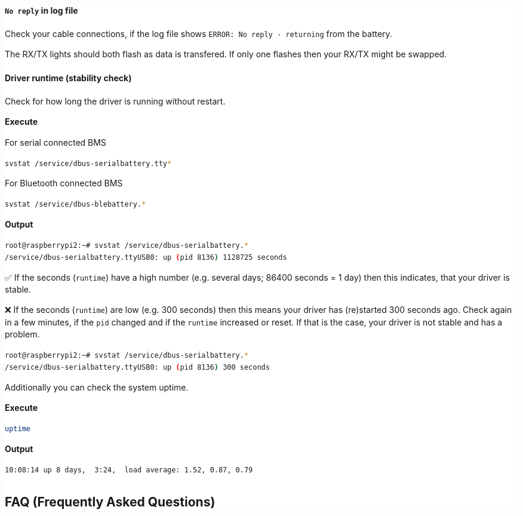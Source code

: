 

#### `No reply` in log file

Check your cable connections, if the log file shows `ERROR: No reply - returning` from the battery.

The RX/TX lights should both flash as data is transfered. If only one flashes then your RX/TX might be swapped.

#### Driver runtime (stability check)

Check for how long the driver is running without restart.

**Execute**

For serial connected BMS

```bash
svstat /service/dbus-serialbattery.tty*
```

For Bluetooth connected BMS

```bash
svstat /service/dbus-blebattery.*
```

**Output**
```bash
root@raspberrypi2:~# svstat /service/dbus-serialbattery.*
/service/dbus-serialbattery.ttyUSB0: up (pid 8136) 1128725 seconds
```
✅ If the seconds (`runtime`) have a high number (e.g. several days; 86400 seconds = 1 day) then this indicates, that your driver is stable.

❌ If the seconds (`runtime`) are low (e.g. 300 seconds) then this means your driver has (re)started 300 seconds ago.
Check again in a few minutes, if the `pid` changed and if the `runtime` increased or reset.
If that is the case, your driver is not stable and has a problem.

```bash
root@raspberrypi2:~# svstat /service/dbus-serialbattery.*
/service/dbus-serialbattery.ttyUSB0: up (pid 8136) 300 seconds
```

 Additionally you can check the system uptime.

 **Execute**
 ```bash
 uptime
 ```

**Output**
```bash
10:08:14 up 8 days,  3:24,  load average: 1.52, 0.87, 0.79
```



## FAQ (Frequently Asked Questions)
